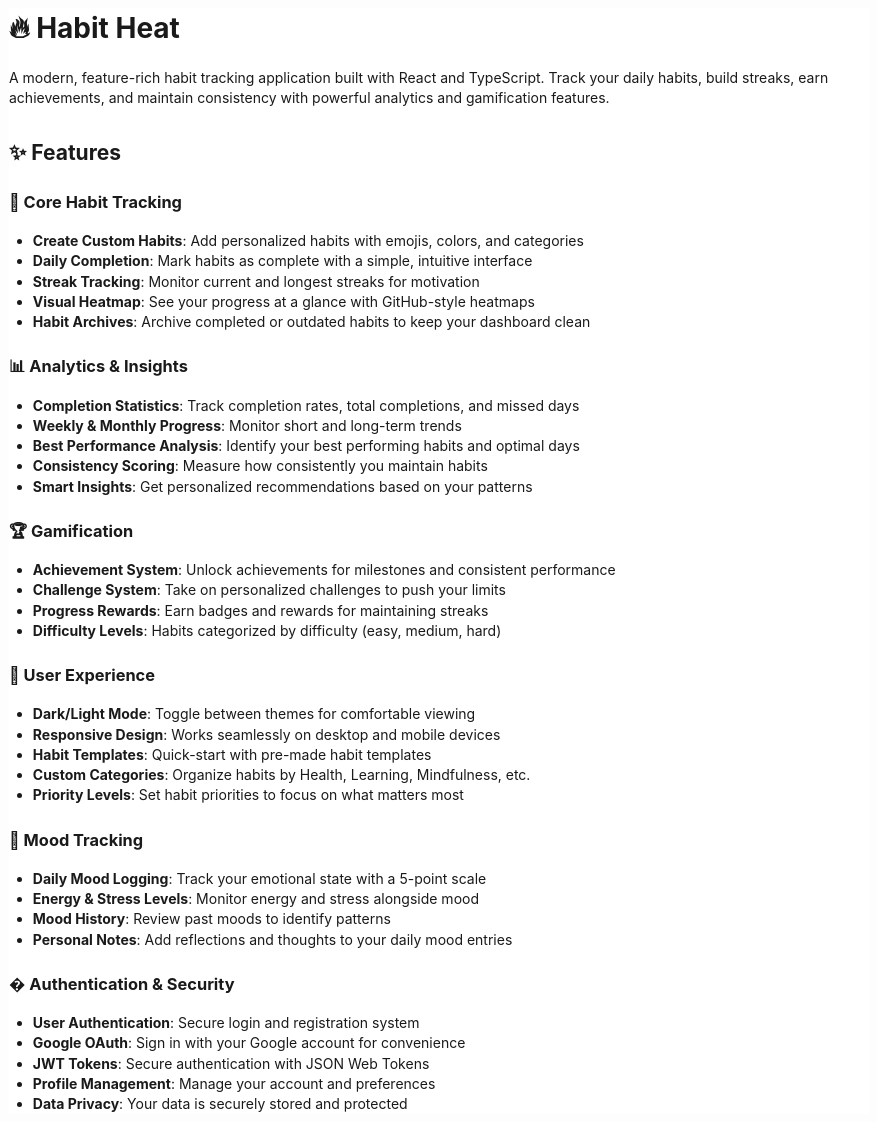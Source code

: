 # 🔥 Habit Heat

A modern, feature-rich habit tracking application built with React and TypeScript. Track your daily habits, build streaks, earn achievements, and maintain consistency with powerful analytics and gamification features.

## ✨ Features

### 🎯 Core Habit Tracking

- **Create Custom Habits**: Add personalized habits with emojis, colors, and categories
- **Daily Completion**: Mark habits as complete with a simple, intuitive interface
- **Streak Tracking**: Monitor current and longest streaks for motivation
- **Visual Heatmap**: See your progress at a glance with GitHub-style heatmaps
- **Habit Archives**: Archive completed or outdated habits to keep your dashboard clean

### 📊 Analytics & Insights

- **Completion Statistics**: Track completion rates, total completions, and missed days
- **Weekly & Monthly Progress**: Monitor short and long-term trends
- **Best Performance Analysis**: Identify your best performing habits and optimal days
- **Consistency Scoring**: Measure how consistently you maintain habits
- **Smart Insights**: Get personalized recommendations based on your patterns

### 🏆 Gamification

- **Achievement System**: Unlock achievements for milestones and consistent performance
- **Challenge System**: Take on personalized challenges to push your limits
- **Progress Rewards**: Earn badges and rewards for maintaining streaks
- **Difficulty Levels**: Habits categorized by difficulty (easy, medium, hard)

### 🎨 User Experience

- **Dark/Light Mode**: Toggle between themes for comfortable viewing
- **Responsive Design**: Works seamlessly on desktop and mobile devices
- **Habit Templates**: Quick-start with pre-made habit templates
- **Custom Categories**: Organize habits by Health, Learning, Mindfulness, etc.
- **Priority Levels**: Set habit priorities to focus on what matters most

### 🧠 Mood Tracking

- **Daily Mood Logging**: Track your emotional state with a 5-point scale
- **Energy & Stress Levels**: Monitor energy and stress alongside mood
- **Mood History**: Review past moods to identify patterns
- **Personal Notes**: Add reflections and thoughts to your daily mood entries

### � Authentication & Security

- **User Authentication**: Secure login and registration system
- **Google OAuth**: Sign in with your Google account for convenience
- **JWT Tokens**: Secure authentication with JSON Web Tokens
- **Profile Management**: Manage your account and preferences
- **Data Privacy**: Your data is securely stored and protected
